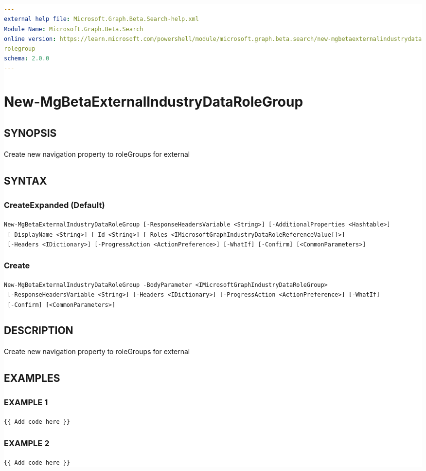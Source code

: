 ```yaml
---
external help file: Microsoft.Graph.Beta.Search-help.xml
Module Name: Microsoft.Graph.Beta.Search
online version: https://learn.microsoft.com/powershell/module/microsoft.graph.beta.search/new-mgbetaexternalindustrydatarolegroup
schema: 2.0.0
---
```


# New-MgBetaExternalIndustryDataRoleGroup

## SYNOPSIS
Create new navigation property to roleGroups for external

## SYNTAX

### CreateExpanded (Default)
```
New-MgBetaExternalIndustryDataRoleGroup [-ResponseHeadersVariable <String>] [-AdditionalProperties <Hashtable>]
 [-DisplayName <String>] [-Id <String>] [-Roles <IMicrosoftGraphIndustryDataRoleReferenceValue[]>]
 [-Headers <IDictionary>] [-ProgressAction <ActionPreference>] [-WhatIf] [-Confirm] [<CommonParameters>]
```

### Create
```
New-MgBetaExternalIndustryDataRoleGroup -BodyParameter <IMicrosoftGraphIndustryDataRoleGroup>
 [-ResponseHeadersVariable <String>] [-Headers <IDictionary>] [-ProgressAction <ActionPreference>] [-WhatIf]
 [-Confirm] [<CommonParameters>]
```

## DESCRIPTION
Create new navigation property to roleGroups for external

## EXAMPLES

### EXAMPLE 1
```
{{ Add code here }}
```

### EXAMPLE 2
```
{{ Add code here }}
```

